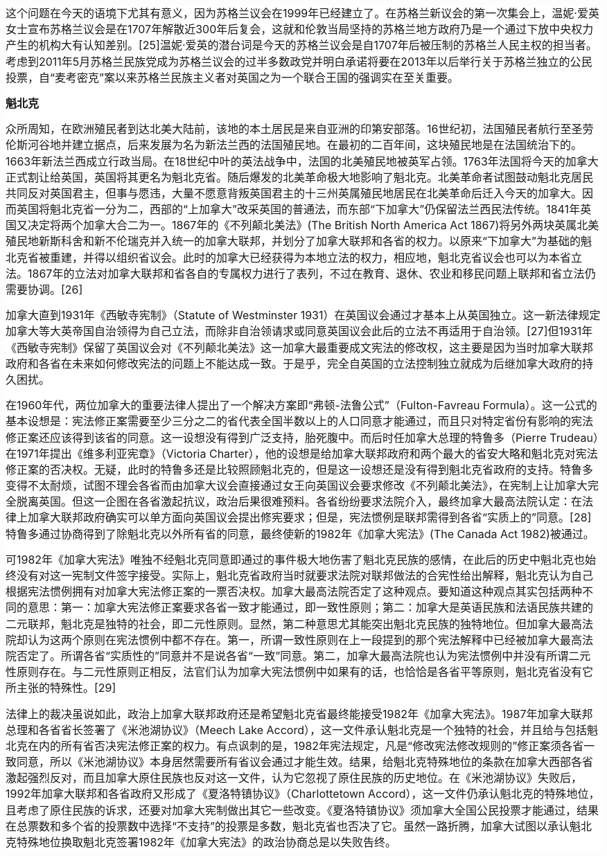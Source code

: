   </span>
 </p>
 <p>
  <span style="font-size: 12pt;">
   这个问题在今天的语境下尤其有意义，因为苏格兰议会在1999年已经建立了。在苏格兰新议会的第一次集会上，温妮·爱英女士宣布苏格兰议会是在1707年解散近300年后复会，这就和伦敦当局坚持的苏格兰地方政府乃是一个通过下放中央权力产生的机构大有认知差别。[25]温妮·爱英的潜台词是今天的苏格兰议会是自1707年后被压制的苏格兰人民主权的担当者。考虑到2011年5月苏格兰民族党成为苏格兰议会的过半多数政党并明白承诺将要在2013年以后举行关于苏格兰独立的公民投票，自“麦考密克”案以来苏格兰民族主义者对英国之为一个联合王国的强调实在至关重要。
  </span>
 </p>
 <p>
 </p>
 <p>
  <span style="font-size: 12pt;">
   <strong>
    魁北克
   </strong>
  </span>
 </p>
 <p>
 </p>
 <p>
  <span style="font-size: 12pt;">
   众所周知，在欧洲殖民者到达北美大陆前，该地的本土居民是来自亚洲的印第安部落。16世纪初，法国殖民者航行至圣劳伦斯河谷地并建立据点，后来发展为名为新法兰西的法国殖民地。在最初的二百年间，这块殖民地是在法国统治下的。1663年新法兰西成立行政当局。在18世纪中叶的英法战争中，法国的北美殖民地被英军占领。1763年法国将今天的加拿大正式割让给英国，英国将其更名为魁北克省。随后爆发的北美革命极大地影响了魁北克。北美革命者试图鼓动魁北克居民共同反对英国君主，但事与愿违，大量不愿意背叛英国君主的十三州英属殖民地居民在北美革命后迁入今天的加拿大。因而英国将魁北克省一分为二，西部的“上加拿大”改采英国的普通法，而东部“下加拿大”仍保留法兰西民法传统。1841年英国又决定将两个加拿大合二为一。1867年的《不列颠北美法》(The British North America Act 1867)将另外两块英属北美殖民地新斯科舍和新不伦瑞克并入统一的加拿大联邦，并划分了加拿大联邦和各省的权力。以原来“下加拿大”为基础的魁北克省被重建，并得以组织省议会。此时的加拿大已经获得为本地立法的权力，相应地，魁北克省议会也可以为本省立法。1867年的立法对加拿大联邦和省各自的专属权力进行了表列，不过在教育、退休、农业和移民问题上联邦和省立法仍需要协调。[26]
  </span>
 </p>
 <p>
  <span style="font-size: 12pt;">
   加拿大直到1931年《西敏寺宪制》（Statute of Westminster 1931）在英国议会通过才基本上从英国独立。这一新法律规定加拿大等大英帝国自治领得为自己立法，而除非自治领请求或同意英国议会此后的立法不再适用于自治领。[27]但1931年《西敏寺宪制》保留了英国议会对《不列颠北美法》这一加拿大最重要成文宪法的修改权，这主要是因为当时加拿大联邦政府和各省在未来如何修改宪法的问题上不能达成一致。于是乎，完全自英国的立法控制独立就成为后继加拿大政府的持久困扰。
  </span>
 </p>
 <p>
  <span style="font-size: 12pt;">
   在1960年代，两位加拿大的重要法律人提出了一个解决方案即“弗顿-法鲁公式”（Fulton-Favreau Formula）。这一公式的基本设想是：宪法修正案需要至少三分之二的省代表全国半数以上的人口同意才能通过，而且只对特定省份有影响的宪法修正案还应该得到该省的同意。这一设想没有得到广泛支持，胎死腹中。而后时任加拿大总理的特鲁多（Pierre Trudeau）在1971年提出《维多利亚宪章》（Victoria Charter），他的设想是给加拿大联邦政府和两个最大的省安大略和魁北克对宪法修正案的否决权。无疑，此时的特鲁多还是比较照顾魁北克的，但是这一设想还是没有得到魁北克省政府的支持。特鲁多变得不太耐烦，试图不理会各省而由加拿大议会直接通过女王向英国议会要求修改《不列颠北美法》，在宪制上让加拿大完全脱离英国。但这一企图在各省激起抗议，政治后果很难预料。各省纷纷要求法院介入，最终加拿大最高法院认定：在法律上加拿大联邦政府确实可以单方面向英国议会提出修宪要求；但是，宪法惯例是联邦需得到各省“实质上的”同意。[28]特鲁多通过协商得到了除魁北克以外所有省的同意，最终使新的1982年《加拿大宪法》(The Canada Act 1982)被通过。
  </span>
 </p>
 <p>
  <span style="font-size: 12pt;">
   可1982年《加拿大宪法》唯独不经魁北克同意即通过的事件极大地伤害了魁北克民族的感情，在此后的历史中魁北克也始终没有对这一宪制文件签字接受。实际上，魁北克省政府当时就要求法院对联邦做法的合宪性给出解释，魁北克认为自己根据宪法惯例拥有对加拿大宪法修正案的一票否决权。加拿大最高法院否定了这种观点。要知道这种观点其实包括两种不同的意思：第一：加拿大宪法修正案要求各省一致才能通过，即一致性原则；第二：加拿大是英语民族和法语民族共建的二元联邦，魁北克是独特的社会，即二元性原则。显然，第二种意思尤其能突出魁北克民族的独特地位。但加拿大最高法院却认为这两个原则在宪法惯例中都不存在。第一，所谓一致性原则在上一段提到的那个宪法解释中已经被加拿大最高法院否定了。所谓各省“实质性的”同意并不是说各省“一致”同意。第二，加拿大最高法院也认为宪法惯例中并没有所谓二元性原则存在。与二元性原则正相反，法官们认为加拿大宪法惯例中如果有的话，也恰恰是各省平等原则，魁北克省没有它所主张的特殊性。[29]
  </span>
 </p>
 <p>
  <span style="font-size: 12pt;">
   法律上的裁决虽说如此，政治上加拿大联邦政府还是希望魁北克省最终能接受1982年《加拿大宪法》。1987年加拿大联邦总理和各省省长签署了《米池湖协议》（Meech Lake Accord），这一文件承认魁北克是一个独特的社会，并且给与包括魁北克在内的所有省否决宪法修正案的权力。有点讽刺的是，1982年宪法规定，凡是“修改宪法修改规则的”修正案须各省一致同意，所以《米池湖协议》本身居然需要所有省议会通过才能生效。结果，给魁北克特殊地位的条款在加拿大西部各省激起强烈反对，而且加拿大原住民族也反对这一文件，认为它忽视了原住民族的历史地位。在《米池湖协议》失败后，1992年加拿大联邦和各省政府又形成了《夏洛特镇协议》（Charlottetown Accord），这一文件仍承认魁北克的特殊地位，且考虑了原住民族的诉求，还要对加拿大宪制做出其它一些改变。《夏洛特镇协议》须加拿大全国公民投票才能通过，结果在总票数和多个省的投票数中选择“不支持”的投票是多数，魁北克省也否决了它。虽然一路折腾，加拿大试图以承认魁北克特殊地位换取魁北克签署1982年《加拿大宪法》的政治协商总是以失败告终。
  </span>
